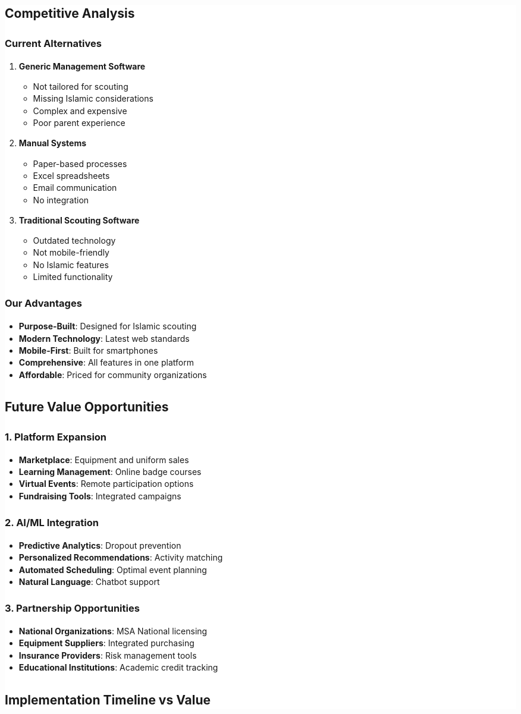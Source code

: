 ## Competitive Analysis

### Current Alternatives
1. **Generic Management Software**
   - Not tailored for scouting
   - Missing Islamic considerations
   - Complex and expensive
   - Poor parent experience

2. **Manual Systems**
   - Paper-based processes
   - Excel spreadsheets
   - Email communication
   - No integration

3. **Traditional Scouting Software**
   - Outdated technology
   - Not mobile-friendly
   - No Islamic features
   - Limited functionality

### Our Advantages
- **Purpose-Built**: Designed for Islamic scouting
- **Modern Technology**: Latest web standards
- **Mobile-First**: Built for smartphones
- **Comprehensive**: All features in one platform
- **Affordable**: Priced for community organizations

## Future Value Opportunities

### 1. Platform Expansion
- **Marketplace**: Equipment and uniform sales
- **Learning Management**: Online badge courses
- **Virtual Events**: Remote participation options
- **Fundraising Tools**: Integrated campaigns

### 2. AI/ML Integration
- **Predictive Analytics**: Dropout prevention
- **Personalized Recommendations**: Activity matching
- **Automated Scheduling**: Optimal event planning
- **Natural Language**: Chatbot support

### 3. Partnership Opportunities
- **National Organizations**: MSA National licensing
- **Equipment Suppliers**: Integrated purchasing
- **Insurance Providers**: Risk management tools
- **Educational Institutions**: Academic credit tracking

## Implementation Timeline vs Value
